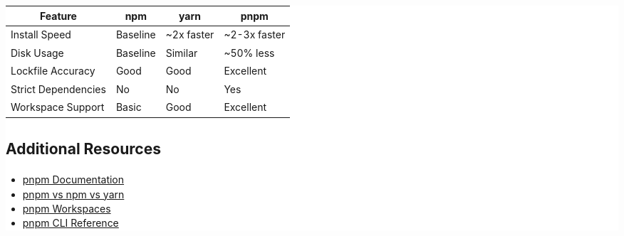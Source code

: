 | Feature | npm | yarn | pnpm |
|---------|-----|------|------|
| Install Speed | Baseline | ~2x faster | ~2-3x faster |
| Disk Usage | Baseline | Similar | ~50% less |
| Lockfile Accuracy | Good | Good | Excellent |
| Strict Dependencies | No | No | Yes |
| Workspace Support | Basic | Good | Excellent |

## Additional Resources

- [pnpm Documentation](https://pnpm.io/)
- [pnpm vs npm vs yarn](https://pnpm.io/benchmarks)
- [pnpm Workspaces](https://pnpm.io/workspaces)
- [pnpm CLI Reference](https://pnpm.io/cli/add)

